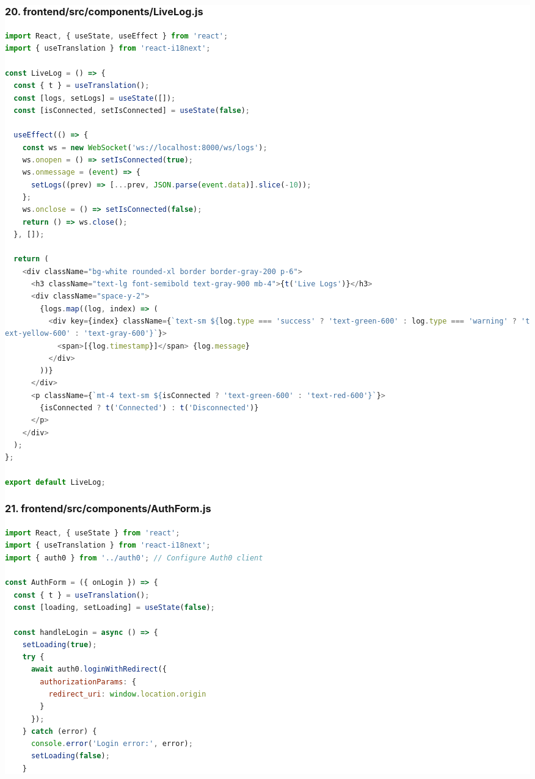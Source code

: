 ### 20. frontend/src/components/LiveLog.js
```javascript
import React, { useState, useEffect } from 'react';
import { useTranslation } from 'react-i18next';

const LiveLog = () => {
  const { t } = useTranslation();
  const [logs, setLogs] = useState([]);
  const [isConnected, setIsConnected] = useState(false);

  useEffect(() => {
    const ws = new WebSocket('ws://localhost:8000/ws/logs');
    ws.onopen = () => setIsConnected(true);
    ws.onmessage = (event) => {
      setLogs((prev) => [...prev, JSON.parse(event.data)].slice(-10));
    };
    ws.onclose = () => setIsConnected(false);
    return () => ws.close();
  }, []);

  return (
    <div className="bg-white rounded-xl border border-gray-200 p-6">
      <h3 className="text-lg font-semibold text-gray-900 mb-4">{t('Live Logs')}</h3>
      <div className="space-y-2">
        {logs.map((log, index) => (
          <div key={index} className={`text-sm ${log.type === 'success' ? 'text-green-600' : log.type === 'warning' ? 'text-yellow-600' : 'text-gray-600'}`}>
            <span>[{log.timestamp}]</span> {log.message}
          </div>
        ))}
      </div>
      <p className={`mt-4 text-sm ${isConnected ? 'text-green-600' : 'text-red-600'}`}>
        {isConnected ? t('Connected') : t('Disconnected')}
      </p>
    </div>
  );
};

export default LiveLog;
```

### 21. frontend/src/components/AuthForm.js
```javascript
import React, { useState } from 'react';
import { useTranslation } from 'react-i18next';
import { auth0 } from '../auth0'; // Configure Auth0 client

const AuthForm = ({ onLogin }) => {
  const { t } = useTranslation();
  const [loading, setLoading] = useState(false);

  const handleLogin = async () => {
    setLoading(true);
    try {
      await auth0.loginWithRedirect({
        authorizationParams: {
          redirect_uri: window.location.origin
        }
      });
    } catch (error) {
      console.error('Login error:', error);
      setLoading(false);
    }
```